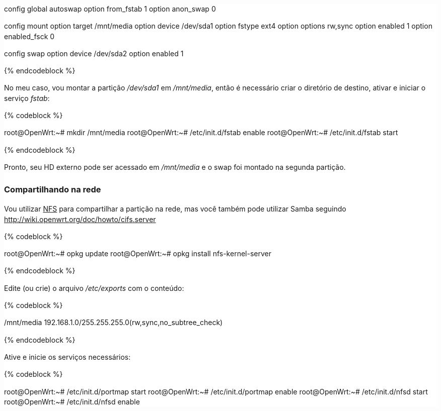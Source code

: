 config global autoswap
        option from_fstab 1
        option anon_swap 0

config mount
        option target   /mnt/media
        option device   /dev/sda1
        option fstype   ext4
        option options  rw,sync
        option enabled  1
        option enabled_fsck 0

config swap
        option device   /dev/sda2
        option enabled  1

{% endcodeblock %}

No meu caso, vou montar a partição _/dev/sda1_ em _/mnt/media_, então é necessário criar o diretório de destino, ativar e iniciar o serviço _fstab_:

{% codeblock %}

root@OpenWrt:~# mkdir /mnt/media
root@OpenWrt:~# /etc/init.d/fstab enable
root@OpenWrt:~# /etc/init.d/fstab start

{% endcodeblock %}

Pronto, seu HD externo pode ser acessado em _/mnt/media_ e o swap foi montado na segunda partição.

### Compartilhando na rede

Vou utilizar [NFS](http://wiki.openwrt.org/doc/howto/nfs.server) para compartilhar a partição na rede, mas você também pode utilizar Samba seguindo http://wiki.openwrt.org/doc/howto/cifs.server

{% codeblock %}

root@OpenWrt:~# opkg update
root@OpenWrt:~# opkg install nfs-kernel-server

{% endcodeblock %}

Edite (ou crie) o arquivo _/etc/exports_ com o conteúdo:

{% codeblock %}

/mnt/media 192.168.1.0/255.255.255.0(rw,sync,no_subtree_check)

{% endcodeblock %}

Ative e inicie os serviços necessários:

{% codeblock %}

root@OpenWrt:~# /etc/init.d/portmap start
root@OpenWrt:~# /etc/init.d/portmap enable
root@OpenWrt:~# /etc/init.d/nfsd start
root@OpenWrt:~# /etc/init.d/nfsd enable
